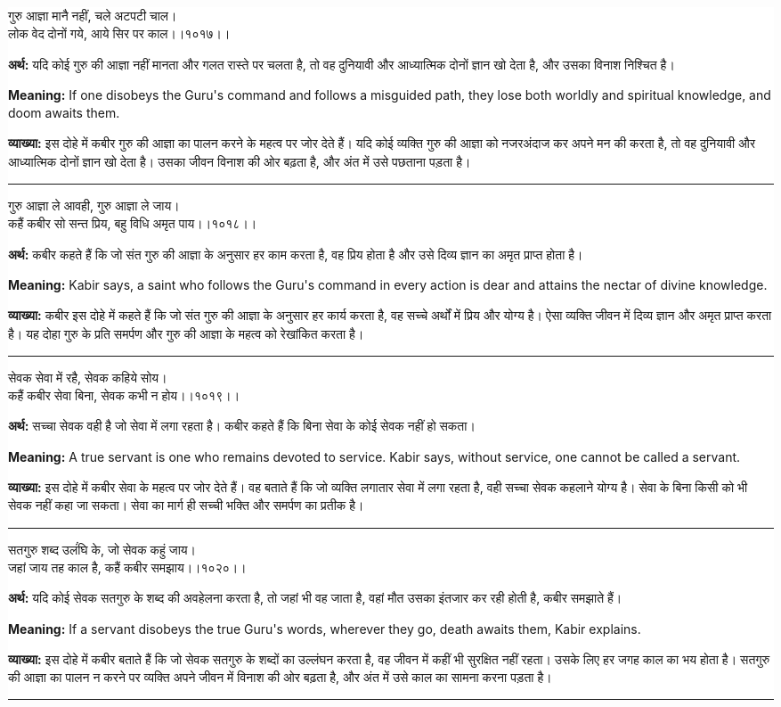 
गुरु आज्ञा मानै नहीं, चले अटपटी चाल।\
लोक वेद दोनों गये, आये सिर पर काल।।१०१७।।

**अर्थ:** यदि कोई गुरु की आज्ञा नहीं मानता और गलत रास्ते पर चलता है, तो वह दुनियावी और आध्यात्मिक दोनों ज्ञान खो देता है, और उसका विनाश निश्चित है।

**Meaning:** If one disobeys the Guru's command and follows a misguided path, they lose both worldly and spiritual knowledge, and doom awaits them.

**व्याख्या:** इस दोहे में कबीर गुरु की आज्ञा का पालन करने के महत्व पर जोर देते हैं। यदि कोई व्यक्ति गुरु की आज्ञा को नजरअंदाज कर अपने मन की करता है, तो वह दुनियावी और आध्यात्मिक दोनों ज्ञान खो देता है। उसका जीवन विनाश की ओर बढ़ता है, और अंत में उसे पछताना पड़ता है।

---

गुरु आज्ञा ले आवही, गुरु आज्ञा ले जाय।\
कहैं कबीर सो सन्‍त प्रिय, बहु विधि अमृत पाय।।१०१८।।

**अर्थ:** कबीर कहते हैं कि जो संत गुरु की आज्ञा के अनुसार हर काम करता है, वह प्रिय होता है और उसे दिव्य ज्ञान का अमृत प्राप्त होता है।

**Meaning:** Kabir says, a saint who follows the Guru's command in every action is dear and attains the nectar of divine knowledge.

**व्याख्या:** कबीर इस दोहे में कहते हैं कि जो संत गुरु की आज्ञा के अनुसार हर कार्य करता है, वह सच्चे अर्थों में प्रिय और योग्य है। ऐसा व्यक्ति जीवन में दिव्य ज्ञान और अमृत प्राप्त करता है। यह दोहा गुरु के प्रति समर्पण और गुरु की आज्ञा के महत्व को रेखांकित करता है।

---

सेवक सेवा में रहै, सेवक कहिये सोय।\
कहैं कबीर सेवा बिना, सेवक कभी न होय।।१०१९।।

**अर्थ:** सच्चा सेवक वही है जो सेवा में लगा रहता है। कबीर कहते हैं कि बिना सेवा के कोई सेवक नहीं हो सकता।

**Meaning:** A true servant is one who remains devoted to service. Kabir says, without service, one cannot be called a servant.

**व्याख्या:** इस दोहे में कबीर सेवा के महत्व पर जोर देते हैं। वह बताते हैं कि जो व्यक्ति लगातार सेवा में लगा रहता है, वही सच्चा सेवक कहलाने योग्य है। सेवा के बिना किसी को भी सेवक नहीं कहा जा सकता। सेवा का मार्ग ही सच्ची भक्ति और समर्पण का प्रतीक है।

---

सतगुरु शब्‍द उलंंघि के, जो सेवक कहुं जाय।\
जहां जाय तह काल है, कहैं कबीर समझाय।।१०२०।।

**अर्थ:** यदि कोई सेवक सतगुरु के शब्द की अवहेलना करता है, तो जहां भी वह जाता है, वहां मौत उसका इंतजार कर रही होती है, कबीर समझाते हैं।

**Meaning:** If a servant disobeys the true Guru's words, wherever they go, death awaits them, Kabir explains.

**व्याख्या:** इस दोहे में कबीर बताते हैं कि जो सेवक सतगुरु के शब्दों का उल्लंघन करता है, वह जीवन में कहीं भी सुरक्षित नहीं रहता। उसके लिए हर जगह काल का भय होता है। सतगुरु की आज्ञा का पालन न करने पर व्यक्ति अपने जीवन में विनाश की ओर बढ़ता है, और अंत में उसे काल का सामना करना पड़ता है।

---